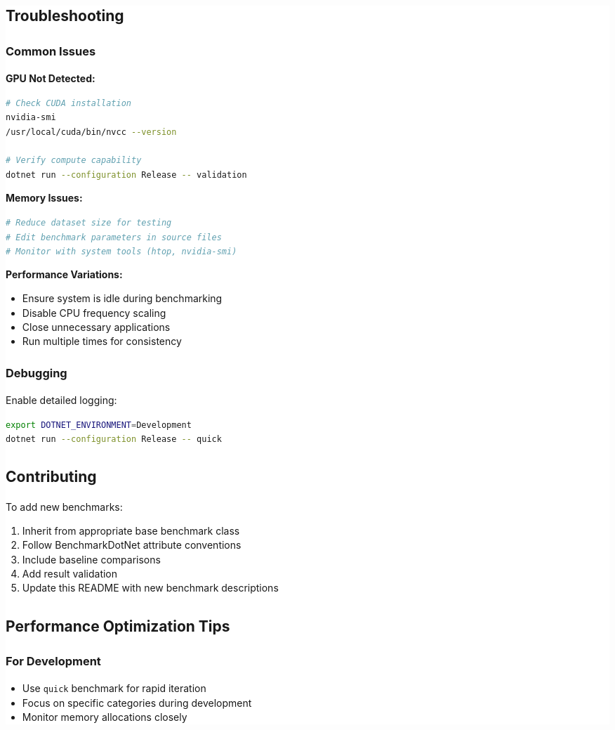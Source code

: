 ## Troubleshooting

### Common Issues

**GPU Not Detected:**
```bash
# Check CUDA installation
nvidia-smi
/usr/local/cuda/bin/nvcc --version

# Verify compute capability
dotnet run --configuration Release -- validation
```

**Memory Issues:**
```bash
# Reduce dataset size for testing
# Edit benchmark parameters in source files
# Monitor with system tools (htop, nvidia-smi)
```

**Performance Variations:**
- Ensure system is idle during benchmarking
- Disable CPU frequency scaling
- Close unnecessary applications
- Run multiple times for consistency

### Debugging

Enable detailed logging:
```bash
export DOTNET_ENVIRONMENT=Development
dotnet run --configuration Release -- quick
```

## Contributing

To add new benchmarks:

1. Inherit from appropriate base benchmark class
2. Follow BenchmarkDotNet attribute conventions
3. Include baseline comparisons
4. Add result validation
5. Update this README with new benchmark descriptions

## Performance Optimization Tips

### For Development
- Use `quick` benchmark for rapid iteration
- Focus on specific categories during development
- Monitor memory allocations closely
